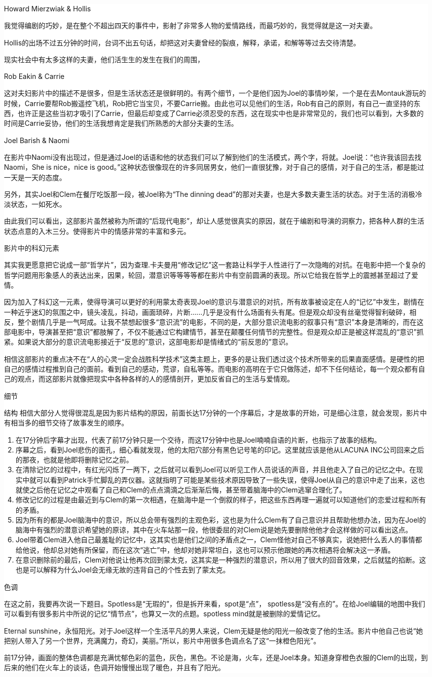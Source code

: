 Howard Mierzwiak & Hollis

我觉得编剧的巧妙，是在整个不超出四天的事件中，影射了非常多人物的爱情路线，而最巧妙的，我觉得就是这一对夫妻。

Hollis的出场不过五分钟的时间，台词不出五句话，却把这对夫妻曾经的裂痕，解释，承诺，和解等等过去交待清楚。

现实社会中有太多这样的夫妻，他们活生生的发生在我们的周围，

Rob Eakin & Carrie

这对夫妇影片中的描述不是很多，但是生活状态还是很鲜明的。有两个细节，一个是他们因为Joel的事情吵架，一个是在去Montauk游玩的时候，Carrie要帮Rob搬遥控飞机，Rob把它当宝贝，不要Carrie搬。由此也可以见他们的生活，Rob有自己的原则，有自己一直坚持的东西，也许正是这些当初才吸引了Carrie，但最后却变成了Carrie必须忍受的东西，这在现实中也是非常常见的，我们也可以看到，大多数的时间是Carrie妥协，他们的生活我想肯定是我们所熟悉的大部分夫妻的生活。

Joel Barish & Naomi

在影片中Naomi没有出现过，但是通过Joel的话语和他的状态我们可以了解到他们的生活模式，两个字，将就。Joel说：“也许我该回去找Naomi，She is nice，nice is good。”这种状态很像现在的许多同居男女，他们一直很犹豫，对于自己的感情，对于自己的生活，都是能过一天是一天的态度。

另外，其实Joel和Clem在餐厅吃饭那一段，被Joel称为“The dinning dead”的那对夫妻，也是大多数夫妻生活的状态。对于生活的消极冷淡状态，一如死水。

由此我们可以看出，这部影片虽然被称为所谓的“后现代电影”，却让人感觉很真实的原因，就在于编剧和导演的洞察力，把各种人群的生活状态点意的入木三分。使得影片中的情感非常的丰富和多元。

影片中的科幻元素

其实我更愿意把它说成一部“哲学片”，因为查理.卡夫曼用“修改记忆”这一套路让科学于人性进行了一次隐晦的对抗。在电影中把一个复杂的哲学问题用形象感人的表达出来，因果，轮回，潜意识等等等等都在影片中有空前圆满的表现。所以它给我在哲学上的震撼甚至超过了爱情。

因为加入了科幻这一元素，使得导演可以更好的利用蒙太奇表现Joel的意识与潜意识的对抗，所有故事被设定在人的“记忆”中发生，剧情在一种近乎迷幻的氛围之中，镜头凌乱，抖动，画面琐碎，片断......几乎是没有什么场面有头有尾。但是观众却没有丝毫觉得智利破碎，相反，整个剧情几乎是一气呵成。让我不禁想起很多“意识流”的电影，不同的是，大部分意识流电影的叙事只有“意识”本身是清晰的，而在这部电影中，导演甚至把“意识”都肢解了，不仅不能通过它构建情节，甚至在颠覆任何情节的完整性。但是观众却正是被这样混乱的“意识”抓紧。如果说大部分的意识流电影接近于“反思的”意识，这部电影却是情绪式的“前反思的”意识。

相信这部影片的重点决不在“人的心灵一定会战胜科学技术”这类主题上，更多的是让我们透过这个技术所带来的后果直面感情。是硬性的把自己的感情过程推到自己的面前。看到自己的感动，荒谬，自私等等。而电影的高明在于它只做陈述，却不下任何结论，每一个观众都有自己的观点，而这部影片就像把现实中各种各样的人的感情剖开，更加反省自己的生活与爱情观。

细节

结构
相信大部分人觉得很混乱是因为影片结构的原因，前面长达17分钟的一个序幕后，才是故事的开始，可是细心注意，就会发现，影片中有相当多的细节交待了故事发生的顺序。

1.	 在17分钟后字幕才出现，代表了前17分钟只是一个交待，而这17分钟中也是Joel喃喃自语的片断，也指示了故事的结构。
2.	 序幕之后，看到Joel悲伤的面孔，细心看就发现，他的太阳穴部分有黑色记号笔的印记。这里就应该是他从LACUNA INC公司回来之后的那夜，也就是他即将删除记忆之前。
3. 	在清除记忆的过程中，有红光闪烁了一两下，之后就可以看到Joel可以听见工作人员说话的声音，并且他走入了自己的记忆之中。在现实中就可以看到Patrick手忙脚乱的弄仪器。这就指明了可能是某些技术原因导致了一些失误，使得Joel从自己的意识中走了出来，这也就使之后他在记忆之中观看了自己和Clem的点点滴滴之后渐渐后悔，甚至带着脑海中的Clem逃窜合理化了。
4.	 修改记忆的过程是由最近到与Clem的第一次相遇，在脑海中是一个倒叙的样子，把这些东西再理一遍就可以知道他们的恋爱过程和所有的矛盾。
5.	 因为所有的都是Joel脑海中的意识，所以总会带有强烈的主观色彩，这也是为什么Clem有了自己意识并且帮助他想办法，因为在Joel的脑海中有强烈的潜意识希望她的原谅，其中在火车站那一段，他很委屈的对Clem说是她先要删除他他才会这样做的可以看出这点。
6.	 Joel带着Clem进入他自己最羞耻的记忆中，这其实也是他们之间的矛盾点之一，Clem怪他对自己不够真实，说她把什么丢人的事情都给他说，他却总对她有所保留，而在这次“逃亡”中，他却对她非常坦白，这也可以预示他跟她的再次相遇将会解决这一矛盾。
7.	 在意识删除前的最后，Clem对他说让他再次回到蒙太克，这其实是一种强烈的潜意识，所以用了很大的回音效果，之后就猛的掐断。这也是可以解释为什么Joel会无缘无故的违背自己的个性去到了蒙太克。

色调

在这之前，我要再次说一下题目。Spotless是“无瑕的”，但是拆开来看，spot是“点”， spotless是“没有点的”。在给Joel编辑的地图中我们可以看到有很多影片中所说的记忆“情节点”，也算又一次的点题。spotless mind就是被删除的爱情记忆。 

Eternal sunshine，永恒阳光。对于Joel这样一个生活平凡的男人来说，Clem无疑是他的阳光一般改变了他的生活。影片中他自己也说“她把别人带入了另一个世界，充满魔力，奇幻，美丽。”所以，影片中用很多色调点名了这“一抹橙色阳光”。

前17分钟，画面的整体色调都是充满忧郁色彩的蓝色，灰色，黑色。不论是海，火车，还是Joel本身。知道身穿橙色衣服的Clem的出现，到后来的他们在火车上的谈话，色调开始慢慢出现了暖色，并且有了阳光。
